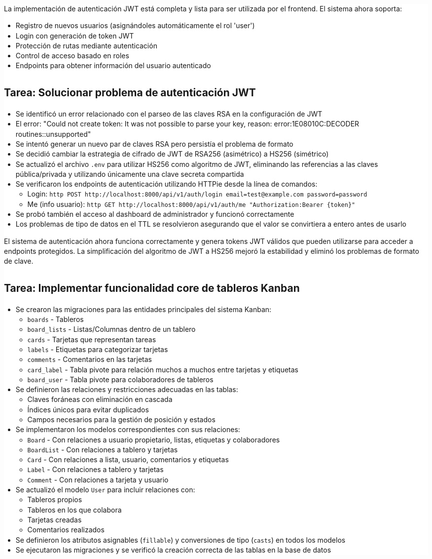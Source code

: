 La implementación de autenticación JWT está completa y lista para ser utilizada por el frontend. El sistema ahora soporta:
- Registro de nuevos usuarios (asignándoles automáticamente el rol 'user')
- Login con generación de token JWT
- Protección de rutas mediante autenticación
- Control de acceso basado en roles
- Endpoints para obtener información del usuario autenticado

## Tarea: Solucionar problema de autenticación JWT

- Se identificó un error relacionado con el parseo de las claves RSA en la configuración de JWT
- El error: "Could not create token: It was not possible to parse your key, reason: error:1E08010C:DECODER routines::unsupported"
- Se intentó generar un nuevo par de claves RSA pero persistía el problema de formato
- Se decidió cambiar la estrategia de cifrado de JWT de RSA256 (asimétrico) a HS256 (simétrico)
- Se actualizó el archivo `.env` para utilizar HS256 como algoritmo de JWT, eliminando las referencias a las claves pública/privada y utilizando únicamente una clave secreta compartida
- Se verificaron los endpoints de autenticación utilizando HTTPie desde la línea de comandos:
  - Login: `http POST http://localhost:8000/api/v1/auth/login email=test@example.com password=password`
  - Me (info usuario): `http GET http://localhost:8000/api/v1/auth/me "Authorization:Bearer {token}"`
- Se probó también el acceso al dashboard de administrador y funcionó correctamente
- Los problemas de tipo de datos en el TTL se resolvieron asegurando que el valor se convirtiera a entero antes de usarlo

El sistema de autenticación ahora funciona correctamente y genera tokens JWT válidos que pueden utilizarse para acceder a endpoints protegidos. La simplificación del algoritmo de JWT a HS256 mejoró la estabilidad y eliminó los problemas de formato de clave.

## Tarea: Implementar funcionalidad core de tableros Kanban

- Se crearon las migraciones para las entidades principales del sistema Kanban:
  - `boards` - Tableros
  - `board_lists` - Listas/Columnas dentro de un tablero
  - `cards` - Tarjetas que representan tareas
  - `labels` - Etiquetas para categorizar tarjetas
  - `comments` - Comentarios en las tarjetas
  - `card_label` - Tabla pivote para relación muchos a muchos entre tarjetas y etiquetas
  - `board_user` - Tabla pivote para colaboradores de tableros
- Se definieron las relaciones y restricciones adecuadas en las tablas:
  - Claves foráneas con eliminación en cascada
  - Índices únicos para evitar duplicados
  - Campos necesarios para la gestión de posición y estados
- Se implementaron los modelos correspondientes con sus relaciones:
  - `Board` - Con relaciones a usuario propietario, listas, etiquetas y colaboradores
  - `BoardList` - Con relaciones a tablero y tarjetas
  - `Card` - Con relaciones a lista, usuario, comentarios y etiquetas
  - `Label` - Con relaciones a tablero y tarjetas
  - `Comment` - Con relaciones a tarjeta y usuario
- Se actualizó el modelo `User` para incluir relaciones con:
  - Tableros propios
  - Tableros en los que colabora
  - Tarjetas creadas
  - Comentarios realizados
- Se definieron los atributos asignables (`fillable`) y conversiones de tipo (`casts`) en todos los modelos
- Se ejecutaron las migraciones y se verificó la creación correcta de las tablas en la base de datos
